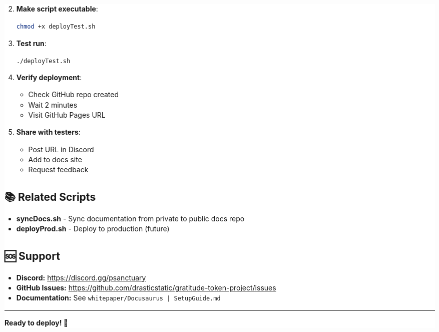 2. **Make script executable**:
   ```bash
   chmod +x deployTest.sh
   ```

3. **Test run**:
   ```bash
   ./deployTest.sh
   ```

4. **Verify deployment**:
   - Check GitHub repo created
   - Wait 2 minutes
   - Visit GitHub Pages URL

5. **Share with testers**:
   - Post URL in Discord
   - Add to docs site
   - Request feedback

## 📚 Related Scripts

- **syncDocs.sh** - Sync documentation from private to public docs repo
- **deployProd.sh** - Deploy to production (future)

## 🆘 Support

- **Discord:** https://discord.gg/psanctuary
- **GitHub Issues:** https://github.com/drasticstatic/gratitude-token-project/issues
- **Documentation:** See `whitepaper/Docusaurus | SetupGuide.md`

---

**Ready to deploy! 🚀**

